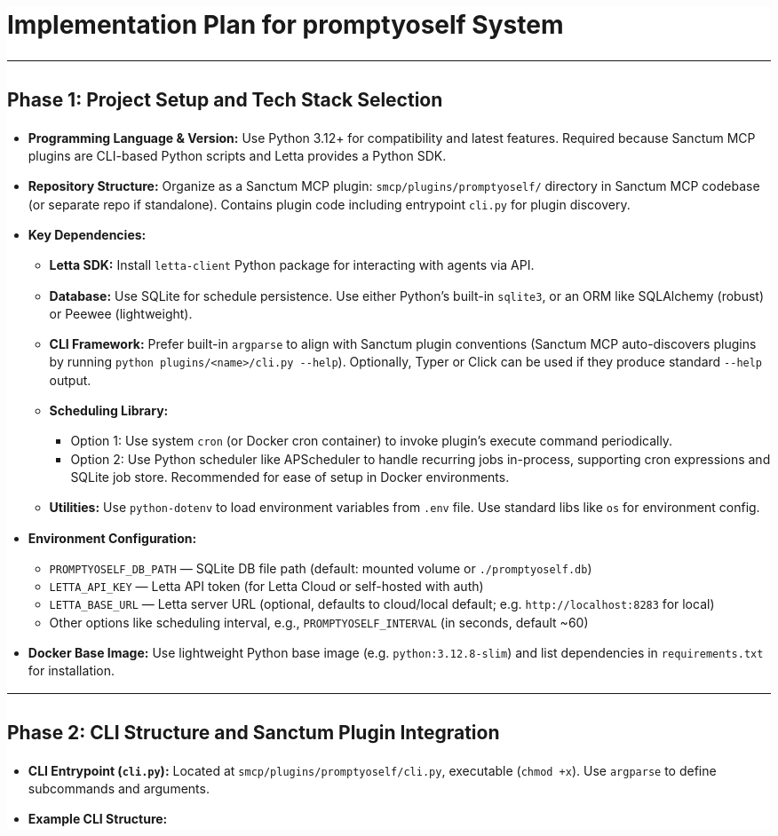 # Implementation Plan for promptyoself System

---

## Phase 1: Project Setup and Tech Stack Selection

* **Programming Language & Version:**
  Use Python 3.12+ for compatibility and latest features.
  Required because Sanctum MCP plugins are CLI-based Python scripts and Letta provides a Python SDK.

* **Repository Structure:**
  Organize as a Sanctum MCP plugin:
  `smcp/plugins/promptyoself/` directory in Sanctum MCP codebase (or separate repo if standalone).
  Contains plugin code including entrypoint `cli.py` for plugin discovery.

* **Key Dependencies:**

  * **Letta SDK:** Install `letta-client` Python package for interacting with agents via API.
  * **Database:** Use SQLite for schedule persistence. Use either Python’s built-in `sqlite3`, or an ORM like SQLAlchemy (robust) or Peewee (lightweight).
  * **CLI Framework:** Prefer built-in `argparse` to align with Sanctum plugin conventions (Sanctum MCP auto-discovers plugins by running `python plugins/<name>/cli.py --help`). Optionally, Typer or Click can be used if they produce standard `--help` output.
  * **Scheduling Library:**

    * Option 1: Use system `cron` (or Docker cron container) to invoke plugin’s execute command periodically.
    * Option 2: Use Python scheduler like APScheduler to handle recurring jobs in-process, supporting cron expressions and SQLite job store. Recommended for ease of setup in Docker environments.
  * **Utilities:** Use `python-dotenv` to load environment variables from `.env` file. Use standard libs like `os` for environment config.

* **Environment Configuration:**

  * `PROMPTYOSELF_DB_PATH` — SQLite DB file path (default: mounted volume or `./promptyoself.db`)
  * `LETTA_API_KEY` — Letta API token (for Letta Cloud or self-hosted with auth)
  * `LETTA_BASE_URL` — Letta server URL (optional, defaults to cloud/local default; e.g. `http://localhost:8283` for local)
  * Other options like scheduling interval, e.g., `PROMPTYOSELF_INTERVAL` (in seconds, default \~60)

* **Docker Base Image:**
  Use lightweight Python base image (e.g. `python:3.12.8-slim`) and list dependencies in `requirements.txt` for installation.

---

## Phase 2: CLI Structure and Sanctum Plugin Integration

* **CLI Entrypoint (`cli.py`):**
  Located at `smcp/plugins/promptyoself/cli.py`, executable (`chmod +x`).
  Use `argparse` to define subcommands and arguments.

* **Example CLI Structure:**
